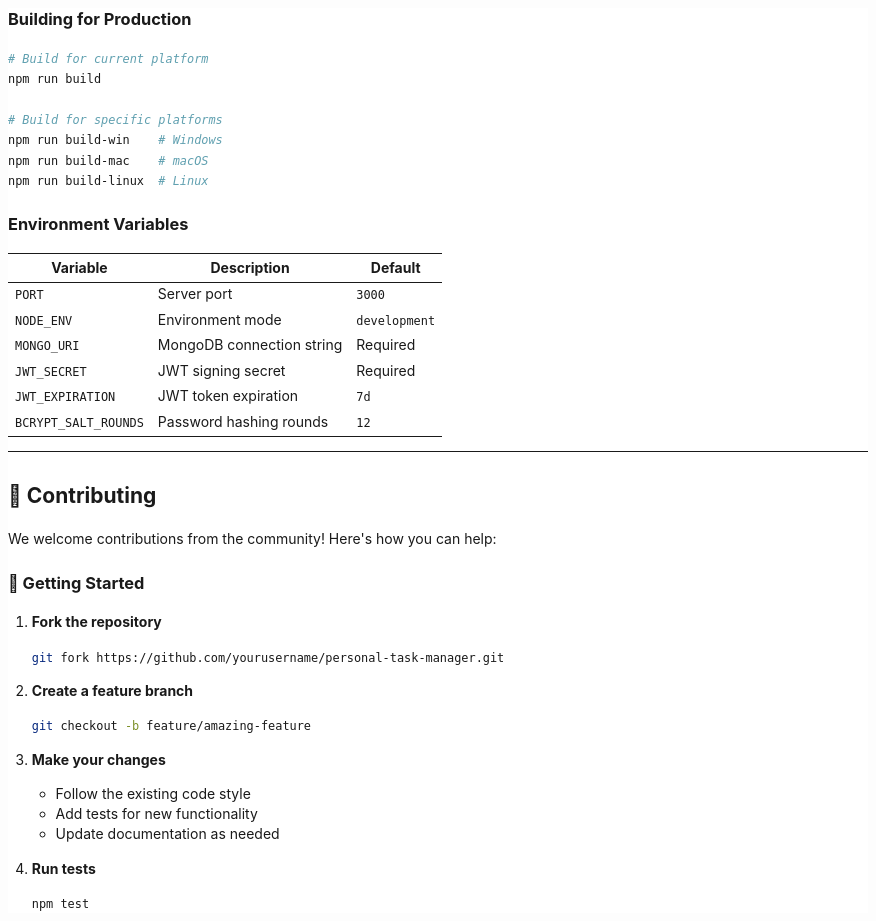 ### **Building for Production**
```bash
# Build for current platform
npm run build

# Build for specific platforms
npm run build-win    # Windows
npm run build-mac    # macOS
npm run build-linux  # Linux
```

### **Environment Variables**

| Variable | Description | Default |
|----------|-------------|----------|
| `PORT` | Server port | `3000` |
| `NODE_ENV` | Environment mode | `development` |
| `MONGO_URI` | MongoDB connection string | Required |
| `JWT_SECRET` | JWT signing secret | Required |
| `JWT_EXPIRATION` | JWT token expiration | `7d` |
| `BCRYPT_SALT_ROUNDS` | Password hashing rounds | `12` |

---

## 🤝 Contributing

We welcome contributions from the community! Here's how you can help:

### **🚀 Getting Started**

1. **Fork the repository**
   ```bash
   git fork https://github.com/yourusername/personal-task-manager.git
   ```

2. **Create a feature branch**
   ```bash
   git checkout -b feature/amazing-feature
   ```

3. **Make your changes**
   - Follow the existing code style
   - Add tests for new functionality
   - Update documentation as needed

4. **Run tests**
   ```bash
   npm test
   ```
